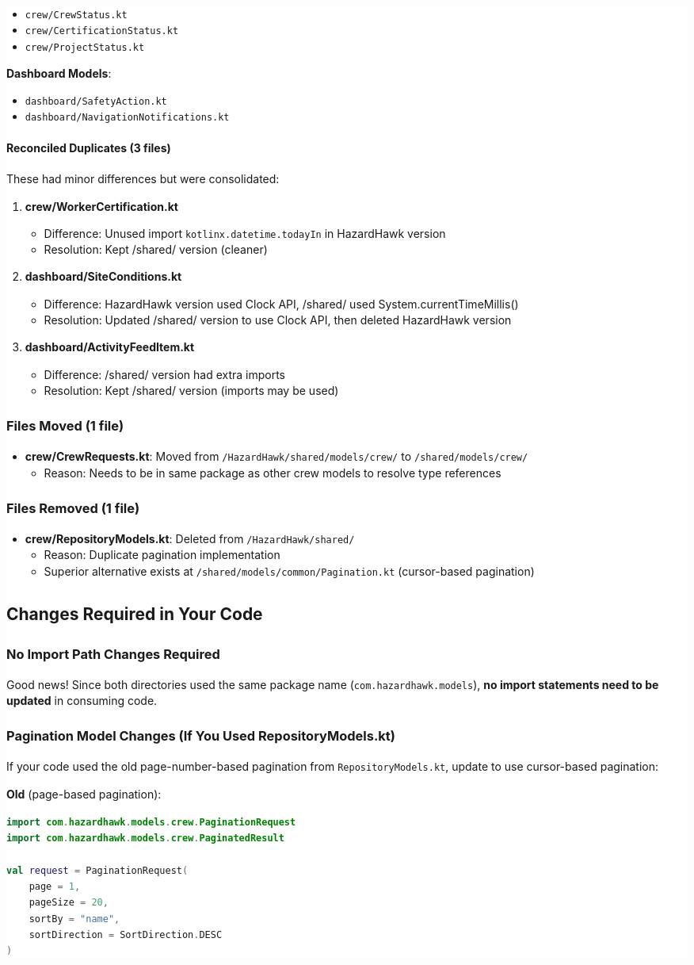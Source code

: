 - `crew/CrewStatus.kt`
- `crew/CertificationStatus.kt`
- `crew/ProjectStatus.kt`

**Dashboard Models**:
- `dashboard/SafetyAction.kt`
- `dashboard/NavigationNotifications.kt`

#### Reconciled Duplicates (3 files)

These had minor differences but were consolidated:

1. **crew/WorkerCertification.kt**
   - Difference: Unused import `kotlinx.datetime.todayIn` in HazardHawk version
   - Resolution: Kept /shared/ version (cleaner)

2. **dashboard/SiteConditions.kt**
   - Difference: HazardHawk version used Clock API, /shared/ used System.currentTimeMillis()
   - Resolution: Updated /shared/ version to use Clock API, then deleted HazardHawk version

3. **dashboard/ActivityFeedItem.kt**
   - Difference: /shared/ version had extra imports
   - Resolution: Kept /shared/ version (imports may be used)

### Files Moved (1 file)

- **crew/CrewRequests.kt**: Moved from `/HazardHawk/shared/models/crew/` to `/shared/models/crew/`
  - Reason: Needs to be in same package as other crew models to resolve type references

### Files Removed (1 file)

- **crew/RepositoryModels.kt**: Deleted from `/HazardHawk/shared/`
  - Reason: Duplicate pagination implementation
  - Superior alternative exists at `/shared/models/common/Pagination.kt` (cursor-based pagination)

## Changes Required in Your Code

### No Import Path Changes Required

Good news! Since both directories used the same package name (`com.hazardhawk.models`), **no import statements need to be updated** in consuming code.

### Pagination Model Changes (If You Used RepositoryModels.kt)

If your code used the old page-number-based pagination from `RepositoryModels.kt`, update to use cursor-based pagination:

**Old** (page-based pagination):
```kotlin
import com.hazardhawk.models.crew.PaginationRequest
import com.hazardhawk.models.crew.PaginatedResult

val request = PaginationRequest(
    page = 1,
    pageSize = 20,
    sortBy = "name",
    sortDirection = SortDirection.DESC
)
```
